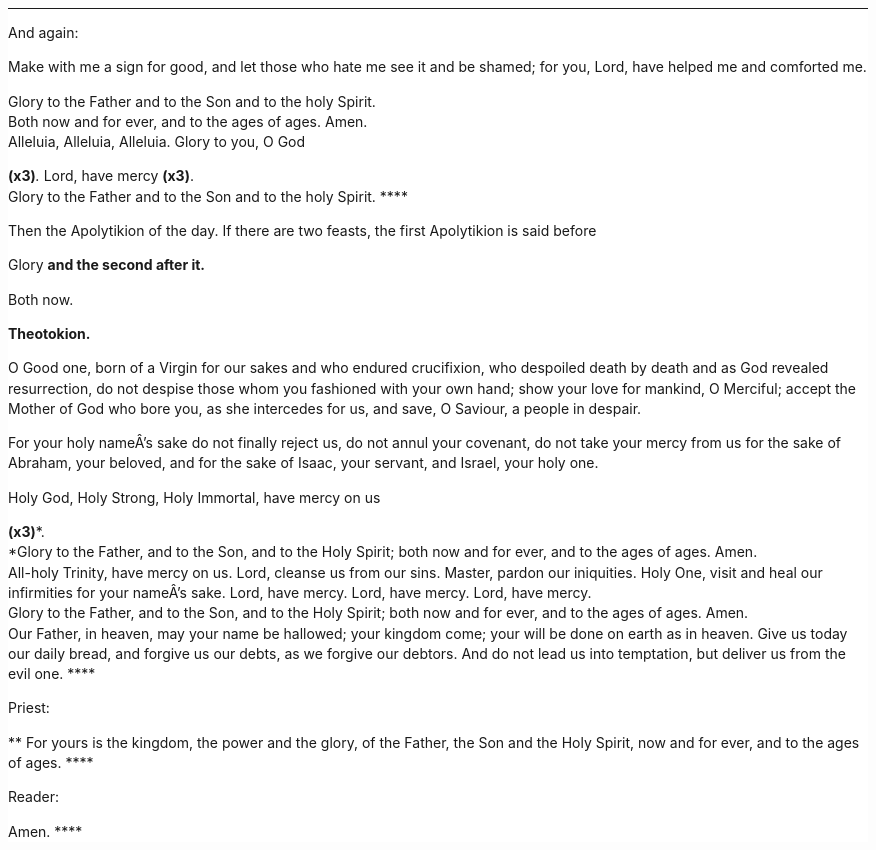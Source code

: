 ****

And again:

Make with me a sign for good, and let those who hate me see it and be
shamed; for you, Lord, have helped me and comforted me.

Glory to the Father and to the Son and to the holy Spirit.\
Both now and for ever, and to the ages of ages. Amen.\
Alleluia, Alleluia, Alleluia. Glory to you, O God

**(x3)***.* Lord, have mercy **(x3)**.\
Glory to the Father and to the Son and to the holy Spirit. ****

Then the Apolytikion of the day. If there are two feasts, the first
Apolytikion is said before

Glory **and the second after it.**

Both now.

**Theotokion.**

O Good one, born of a Virgin for our sakes and who endured crucifixion,
who despoiled death by death and as God revealed resurrection, do not
despise those whom you fashioned with your own hand; show your love for
mankind, O Merciful; accept the Mother of God who bore you, as she
intercedes for us, and save, O Saviour, a people in despair.

For your holy nameÂ’s sake do not finally reject us, do not annul your
covenant, do not take your mercy from us for the sake of Abraham, your
beloved, and for the sake of Isaac, your servant, and Israel, your holy
one.

Holy God, Holy Strong, Holy Immortal, have mercy on us

**(x3)***.\
*Glory to the Father, and to the Son, and to the Holy Spirit; both now
and for ever, and to the ages of ages. Amen.\
All-holy Trinity, have mercy on us. Lord, cleanse us from our sins.
Master, pardon our iniquities. Holy One, visit and heal our infirmities
for your nameÂ’s sake. Lord, have mercy. Lord, have mercy. Lord, have
mercy.\
Glory to the Father, and to the Son, and to the Holy Spirit; both now
and for ever, and to the ages of ages. Amen.\
Our Father, in heaven, may your name be hallowed; your kingdom come;
your will be done on earth as in heaven. Give us today our daily bread,
and forgive us our debts, as we forgive our debtors. And do not lead us
into temptation, but deliver us from the evil one. ****

Priest:

** For yours is the kingdom, the power and the glory, of the Father, the
Son and the Holy Spirit, now and for ever, and to the ages of ages. ****

Reader:

Amen. ****
